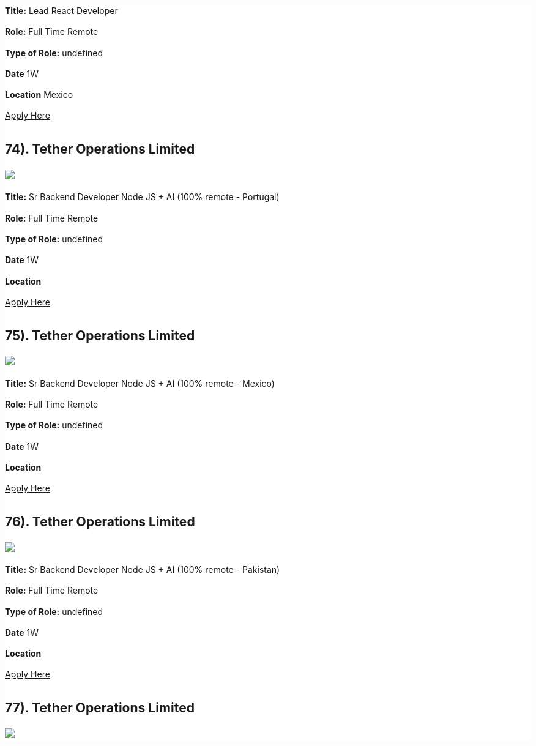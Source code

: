 **Title:** Lead React Developer

**Role:** Full Time Remote

**Type of Role:** undefined

**Date** 1W

**Location** Mexico

[Apply Here](https://javascript.jobs/job/lead-react-developer-8)

## 74). Tether Operations Limited
![](https://javascript.jobs/storage/images/company/6714eed59afdb.png "")

**Title:** Sr Backend Developer Node JS + AI (100% remote - Portugal)

**Role:** Full Time Remote

**Type of Role:** undefined

**Date** 1W

**Location** 

[Apply Here](https://javascript.jobs/job/sr-backend-developer-node-js-ai-100-remote-portugal)

## 75). Tether Operations Limited
![](https://javascript.jobs/storage/images/company/6714eed59afdb.png "")

**Title:** Sr Backend Developer Node JS + AI (100% remote - Mexico)

**Role:** Full Time Remote

**Type of Role:** undefined

**Date** 1W

**Location** 

[Apply Here](https://javascript.jobs/job/sr-backend-developer-node-js-ai-100-remote-mexico)

## 76). Tether Operations Limited
![](https://javascript.jobs/storage/images/company/6714eed59afdb.png "")

**Title:** Sr Backend Developer Node JS + AI (100% remote - Pakistan)

**Role:** Full Time Remote

**Type of Role:** undefined

**Date** 1W

**Location** 

[Apply Here](https://javascript.jobs/job/sr-backend-developer-node-js-ai-100-remote-pakistan)

## 77). Tether Operations Limited
![](https://javascript.jobs/storage/images/company/6714eed59afdb.png "")
